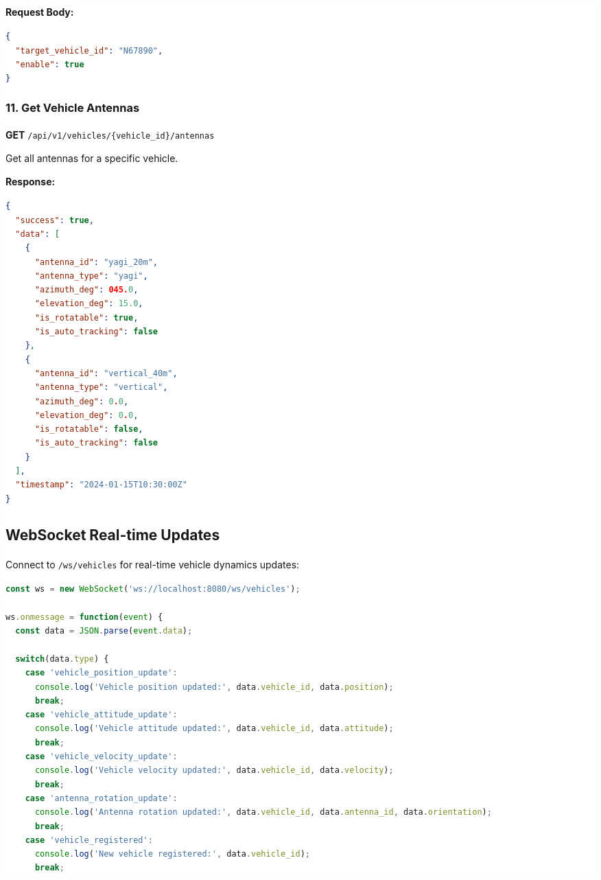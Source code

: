 **Request Body:**
```json
{
  "target_vehicle_id": "N67890",
  "enable": true
}
```

### 11. Get Vehicle Antennas

**GET** `/api/v1/vehicles/{vehicle_id}/antennas`

Get all antennas for a specific vehicle.

**Response:**
```json
{
  "success": true,
  "data": [
    {
      "antenna_id": "yagi_20m",
      "antenna_type": "yagi",
      "azimuth_deg": 045.0,
      "elevation_deg": 15.0,
      "is_rotatable": true,
      "is_auto_tracking": false
    },
    {
      "antenna_id": "vertical_40m",
      "antenna_type": "vertical",
      "azimuth_deg": 0.0,
      "elevation_deg": 0.0,
      "is_rotatable": false,
      "is_auto_tracking": false
    }
  ],
  "timestamp": "2024-01-15T10:30:00Z"
}
```

## WebSocket Real-time Updates

Connect to `/ws/vehicles` for real-time vehicle dynamics updates:

```javascript
const ws = new WebSocket('ws://localhost:8080/ws/vehicles');

ws.onmessage = function(event) {
  const data = JSON.parse(event.data);
  
  switch(data.type) {
    case 'vehicle_position_update':
      console.log('Vehicle position updated:', data.vehicle_id, data.position);
      break;
    case 'vehicle_attitude_update':
      console.log('Vehicle attitude updated:', data.vehicle_id, data.attitude);
      break;
    case 'vehicle_velocity_update':
      console.log('Vehicle velocity updated:', data.vehicle_id, data.velocity);
      break;
    case 'antenna_rotation_update':
      console.log('Antenna rotation updated:', data.vehicle_id, data.antenna_id, data.orientation);
      break;
    case 'vehicle_registered':
      console.log('New vehicle registered:', data.vehicle_id);
      break;
```